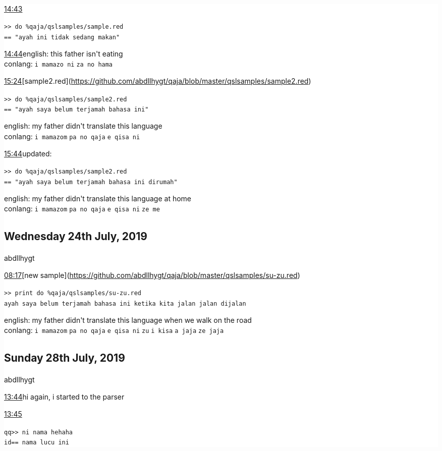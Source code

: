 [14:43](#msg5d371cfd8fe53b671dc28f52)

```
>> do %qaja/qslsamples/sample.red
== "ayah ini tidak sedang makan"
```

[14:44](#msg5d371d3e8285d81daa46d7cb)english: this father isn't eating  
conlang: `i mamazo ni` `za no hama`

[15:24](#msg5d37269635e05c099389b455)\[sample2.red](https://github.com/abdllhygt/qaja/blob/master/qslsamples/sample2.red)

```
>> do %qaja/qslsamples/sample2.red
== "ayah saya belum terjamah bahasa ini"
```

english: my father didn't translate this language  
conlang: `i mamazom` `pa no qaja` `e qisa ni`

[15:44](#msg5d372b5b09580b7bbb91e0e3)updated:

```
>> do %qaja/qslsamples/sample2.red
== "ayah saya belum terjamah bahasa ini dirumah"
```

english: my father didn't translate this language at home  
conlang: `i mamazom` `pa no qaja` `e qisa ni` `ze me`

## Wednesday 24th July, 2019

abdllhygt

[08:17](#msg5d38141aa0351b1a8c8b3fd9)\[new sample](https://github.com/abdllhygt/qaja/blob/master/qslsamples/su-zu.red)

```
>> print do %qaja/qslsamples/su-zu.red
ayah saya belum terjamah bahasa ini ketika kita jalan jalan dijalan
```

english: my father didn't translate this language when we walk on the road  
conlang: `i mamazom` `pa no qaja` `e qisa ni` `zu` `i kisa` `a jaja` `ze jaja`

## Sunday 28th July, 2019

abdllhygt

[13:44](#msg5d3da6aa8aab922429d6a14a)hi again, i started to the parser

[13:45](#msg5d3da7018aab922429d6a538)

```
qq>> ni nama hehaha
id== nama lucu ini
```
